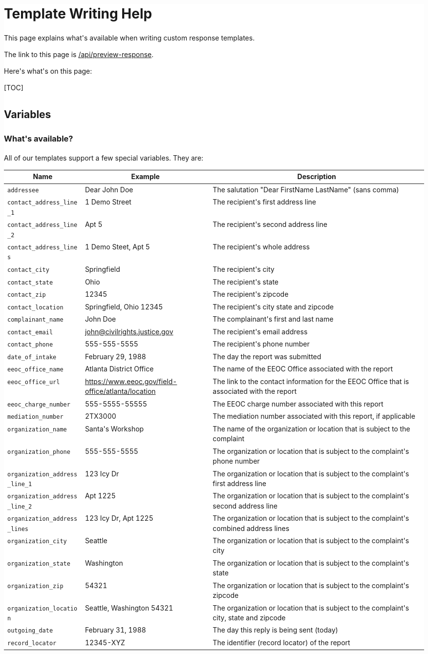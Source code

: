 # Template Writing Help

This page explains what's available when writing custom response templates.

The link to this page is [/api/preview-response](/api/preview-response).

Here's what's on this page:

[TOC]

## Variables

### What's available?

All of our templates support a few special variables. They are:

| Name                          | Example                                            | Description                                                                                 |
|-------------------------------|----------------------------------------------------|---------------------------------------------------------------------------------------------|
| `addressee`                   | Dear John Doe                                      | The salutation "Dear FirstName LastName" (sans comma)                                       |
| `contact_address_line_1`      | 1 Demo Street                                      | The recipient's first address line                                                          |
| `contact_address_line_2`      | Apt 5                                              | The recipient's second address line                                                         |
| `contact_address_lines`      | 1 Demo Steet, Apt 5                                 | The recipient's whole address                                                         |
| `contact_city`                | Springfield                                        | The recipient's city                                                                        |
| `contact_state`               | Ohio                                               | The recipient's state                                                                       |
| `contact_zip`                 | 12345                                              | The recipient's zipcode                                                                     |
| `contact_location`            | Springfield, Ohio 12345                            | The recipient's city state and zipcode                                                                |
| `complainant_name`            | John Doe                                           | The complainant's first and last name                                                       |
| `contact_email`               | john@civilrights.justice.gov                       | The recipient's email address                                                               |
| `contact_phone`               | 555-555-5555                                       | The recipient's phone number                                                                |
| `date_of_intake`              | February 29, 1988                                  | The day the report was submitted                                                            |
| `eeoc_office_name`            | Atlanta District Office                            | The name of the EEOC Office associated with the report                                      |
| `eeoc_office_url`             | https://www.eeoc.gov/field-office/atlanta/location | The link to the contact information for the EEOC Office that is associated with the report  |
| `eeoc_charge_number`          | 555-5555-55555                                     | The EEOC charge number associated with this report                                          |
| `mediation_number`            | 2TX3000                                            | The mediation number associated with this report, if applicable                             |
| `organization_name`           | Santa's Workshop                                   | The name of the organization or location that is subject to the complaint                   |
| `organization_phone`          | 555-555-5555                                       | The organization or location that is subject to the complaint's phone number                |
| `organization_address_line_1` | 123 Icy Dr                                         | The organization or location that is subject to the complaint's first address line          |
| `organization_address_line_2` | Apt 1225                                           | The organization or location that is subject to the complaint's second address line         |
| `organization_address_lines`  | 123 Icy Dr, Apt 1225                                | The organization or location that is subject to the complaint's combined address lines        |
| `organization_city`           | Seattle                                            | The organization or location that is subject to the complaint's city                        |
| `organization_state`          | Washington                                         | The organization or location that is subject to the complaint's state                       |
| `organization_zip`            | 54321                                              | The organization or location that is subject to the complaint's zipcode                     |
| `organization_location`       | Seattle, Washington 54321                          | The organization or location that is subject to the complaint's city, state and zipcode                  |
| `outgoing_date`               | February 31, 1988                                  | The day this reply is being sent (today)                                                    |
| `record_locator`              | 12345-XYZ                                          | The identifier (record locator) of the report                                               |

[^1]: This is a footnote content.
[^@#$%]: A footnote on the label: "@#$%".
[^1]: This is a footnote content.
[^@#$%]: A footnote on the label: "@#$%".